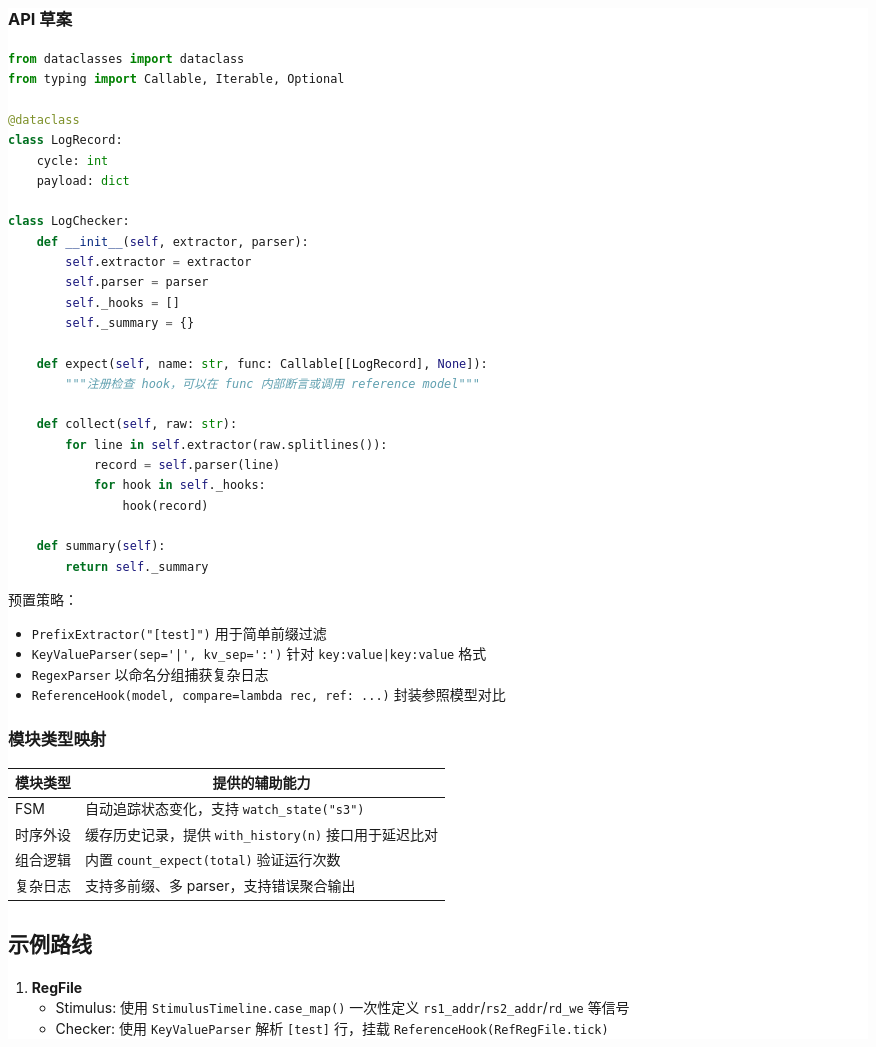 ### API 草案

```python
from dataclasses import dataclass
from typing import Callable, Iterable, Optional

@dataclass
class LogRecord:
    cycle: int
    payload: dict

class LogChecker:
    def __init__(self, extractor, parser):
        self.extractor = extractor
        self.parser = parser
        self._hooks = []
        self._summary = {}

    def expect(self, name: str, func: Callable[[LogRecord], None]):
        """注册检查 hook，可以在 func 内部断言或调用 reference model"""

    def collect(self, raw: str):
        for line in self.extractor(raw.splitlines()):
            record = self.parser(line)
            for hook in self._hooks:
                hook(record)

    def summary(self):
        return self._summary
```

预置策略：
- `PrefixExtractor("[test]")` 用于简单前缀过滤
- `KeyValueParser(sep='|', kv_sep=':')` 针对 `key:value|key:value` 格式
- `RegexParser` 以命名分组捕获复杂日志
- `ReferenceHook(model, compare=lambda rec, ref: ...)` 封装参照模型对比

### 模块类型映射

| 模块类型 | 提供的辅助能力 |
| --- | --- |
| FSM | 自动追踪状态变化，支持 `watch_state("s3")` |
| 时序外设 | 缓存历史记录，提供 `with_history(n)` 接口用于延迟比对 |
| 组合逻辑 | 内置 `count_expect(total)` 验证运行次数 |
| 复杂日志 | 支持多前缀、多 parser，支持错误聚合输出 |

## 示例路线

1. **RegFile**  
   - Stimulus: 使用 `StimulusTimeline.case_map()` 一次性定义 `rs1_addr`/`rs2_addr`/`rd_we` 等信号  
   - Checker: 使用 `KeyValueParser` 解析 `[test]` 行，挂载 `ReferenceHook(RefRegFile.tick)`
